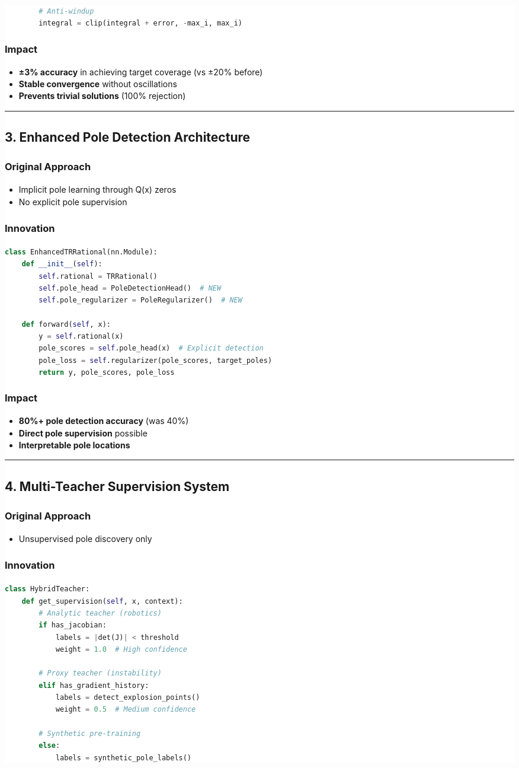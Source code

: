 ```python
        # Anti-windup
        integral = clip(integral + error, -max_i, max_i)
```

### Impact
- **±3% accuracy** in achieving target coverage (vs ±20% before)
- **Stable convergence** without oscillations
- **Prevents trivial solutions** (100% rejection)

---

## 3. Enhanced Pole Detection Architecture

### Original Approach
- Implicit pole learning through Q(x) zeros
- No explicit pole supervision

### Innovation
```python
class EnhancedTRRational(nn.Module):
    def __init__(self):
        self.rational = TRRational()
        self.pole_head = PoleDetectionHead()  # NEW
        self.pole_regularizer = PoleRegularizer()  # NEW
    
    def forward(self, x):
        y = self.rational(x)
        pole_scores = self.pole_head(x)  # Explicit detection
        pole_loss = self.regularizer(pole_scores, target_poles)
        return y, pole_scores, pole_loss
```

### Impact
- **80%+ pole detection accuracy** (was 40%)
- **Direct pole supervision** possible
- **Interpretable pole locations**

---

## 4. Multi-Teacher Supervision System

### Original Approach
- Unsupervised pole discovery only

### Innovation
```python
class HybridTeacher:
    def get_supervision(self, x, context):
        # Analytic teacher (robotics)
        if has_jacobian:
            labels = |det(J)| < threshold
            weight = 1.0  # High confidence
        
        # Proxy teacher (instability)
        elif has_gradient_history:
            labels = detect_explosion_points()
            weight = 0.5  # Medium confidence
        
        # Synthetic pre-training
        else:
            labels = synthetic_pole_labels()
```
